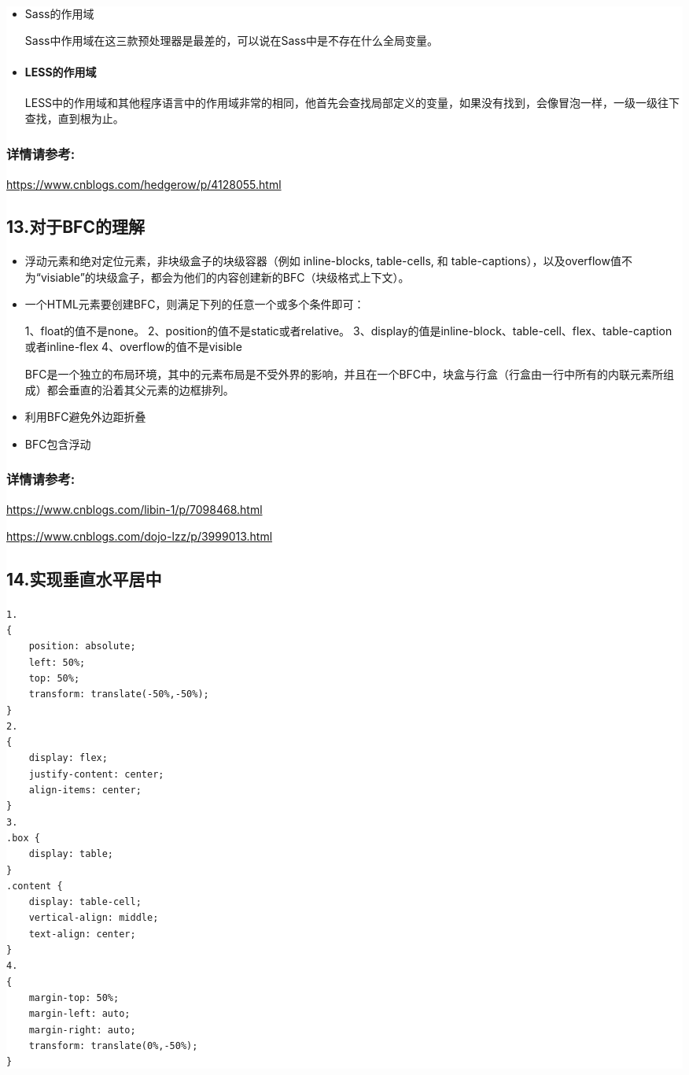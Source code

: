   - Sass的作用域

    Sass中作用域在这三款预处理器是最差的，可以说在Sass中是不存在什么全局变量。

  - #### LESS的作用域

    LESS中的作用域和其他程序语言中的作用域非常的相同，他首先会查找局部定义的变量，如果没有找到，会像冒泡一样，一级一级往下查找，直到根为止。

### 详情请参考:

https://www.cnblogs.com/hedgerow/p/4128055.html

## 13.对于BFC的理解

- 浮动元素和绝对定位元素，非块级盒子的块级容器（例如 inline-blocks, table-cells, 和 table-captions），以及overflow值不为“visiable”的块级盒子，都会为他们的内容创建新的BFC（块级格式上下文）。

- 一个HTML元素要创建BFC，则满足下列的任意一个或多个条件即可：

  1、float的值不是none。
  2、position的值不是static或者relative。
  3、display的值是inline-block、table-cell、flex、table-caption或者inline-flex
  4、overflow的值不是visible

  BFC是一个独立的布局环境，其中的元素布局是不受外界的影响，并且在一个BFC中，块盒与行盒（行盒由一行中所有的内联元素所组成）都会垂直的沿着其父元素的边框排列。

- 利用BFC避免外边距折叠
- BFC包含浮动

### 详情请参考:

https://www.cnblogs.com/libin-1/p/7098468.html

https://www.cnblogs.com/dojo-lzz/p/3999013.html

## 14.实现垂直水平居中

```
1.
{
    position: absolute;
    left: 50%;
    top: 50%;
    transform: translate(-50%,-50%);
}
2.
{
    display: flex;
    justify-content: center;
    align-items: center;
}
3.
.box {
    display: table;
}
.content {
    display: table-cell;
    vertical-align: middle;
    text-align: center;
}
4.
{
    margin-top: 50%;
    margin-left: auto;
    margin-right: auto;
    transform: translate(0%,-50%);
}
```